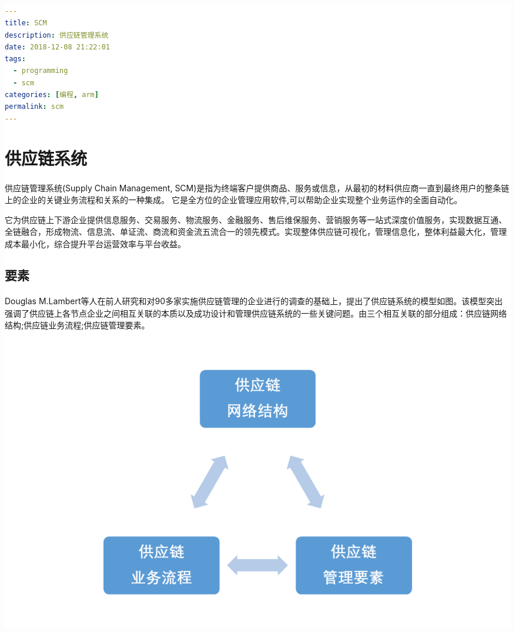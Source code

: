 ```yaml
---
title: SCM
description: 供应链管理系统
date: 2018-12-08 21:22:01
tags:
  - programming
  - scm
categories: [编程, arm]
permalink: scm
---
```


# 供应链系统

供应链管理系统(Supply Chain Management, SCM)是指为终端客户提供商品、服务或信息，从最初的材料供应商一直到最终用户的整条链上的企业的关键业务流程和关系的一种集成。
它是全方位的企业管理应用软件,可以帮助企业实现整个业务运作的全面自动化。

它为供应链上下游企业提供信息服务、交易服务、物流服务、金融服务、售后维保服务、营销服务等一站式深度价值服务，实现数据互通、全链融合，形成物流、信息流、单证流、商流和资金流五流合一的领先模式。实现整体供应链可视化，管理信息化，整体利益最大化，管理成本最小化，综合提升平台运营效率与平台收益。

## 要素

Douglas M.Lambert等人在前人研究和对90多家实施供应链管理的企业进行的调查的基础上，提出了供应链系统的模型如图。该模型突出强调了供应链上各节点企业之间相互关联的本质以及成功设计和管理供应链系统的一些关键问题。由三个相互关联的部分组成：供应链网络结构;供应链业务流程;供应链管理要素。

![供应链系统的模型](2018-12-08-scm/scm-module.png)
